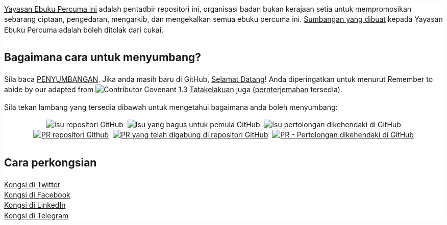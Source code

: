 </div>

[Yayasan Ebuku Percuma ini](https://ebookfoundation.org) adalah pentadbir repositori ini, organisasi badan bukan kerajaan setia untuk mempromosikan sebarang ciptaan, pengedaran, mengarkib, dan mengekalkan semua ebuku percuma ini. [Sumbangan yang dibuat](https://ebookfoundation.org/contributions.html) kepada Yayasan Ebuku Percuma adalah boleh ditolak dari cukai.


## Bagaimana cara untuk menyumbang?

Sila baca [PENYUMBANGAN](docs/CONTRIBUTING-my.md). Jika anda masih baru di GitHub, [Selamat Datang](docs/HOWTO.md)! Anda diperingatkan untuk menurut Remember to abide by our adapted from ![Contributor Covenant 1.3](https://img.shields.io/badge/Contributor%20Covenant-1.3-4baaaa.svg) [Tatakelakuan](docs/CODE_OF_CONDUCT.md) juga ([pernterjemahan](#translations) tersedia).

Sila tekan lambang yang tersedia dibawah untuk mengetahui bagaimana anda boleh menyumbang:

<div align="center" markdown="1">

[![Isu repositori GitHub](https://img.shields.io/github/issues/EbookFoundation/free-programming-books?style=flat&logo=github&logoColor=red&label=Issues)](https://github.com/EbookFoundation/free-programming-books/issues)&#160;
[![Isu yang bagus untuk pemula GitHub](https://img.shields.io/github/issues/EbookFoundation/free-programming-books/good%20first%20issue?style=flat&logo=github&logoColor=green&label=Good%20First%20issues)](https://github.com/EbookFoundation/free-programming-books/issues?q=is%3Aopen+is%3Aissue+label%3A%22good+first+issue%22)&#160;
[![Isu pertolongan dikehendaki di GitHub](https://img.shields.io/github/issues/EbookFoundation/free-programming-books/help%20wanted?style=flat&logo=github&logoColor=b545d1&label=%22Help%20Wanted%22%20issues)](https://github.com/EbookFoundation/free-programming-books/issues?q=is%3Aopen+is%3Aissue+label%3A%22help+wanted%22)    
[![PR repositori Github](https://img.shields.io/github/issues-pr/EbookFoundation/free-programming-books?style=flat&logo=github&logoColor=orange&label=PRs)](https://github.com/EbookFoundation/free-programming-books/pulls)&#160;
[![PR yang telah digabung di repositori GitHub](https://img.shields.io/github/issues-search/EbookFoundation/free-programming-books?style=flat&logo=github&logoColor=green&label=Merged%20PRs&query=is%3Amerged)](https://github.com/EbookFoundation/free-programming-books/pulls?q=is%3Apr+is%3Amerged)&#160;
[![PR - Pertolongan dikehendaki di GitHub](https://img.shields.io/github/issues-pr/EbookFoundation/free-programming-books/help%20wanted?style=flat&logo=github&logoColor=b545d1&label=%22Help%20Wanted%22%20PRs)](https://github.com/EbookFoundation/free-programming-books/pulls?q=is%3Aopen+is%3Aissue+label%3A%22help+wanted%22)

</div>

## Cara perkongsian 

<div align="left" markdown="1">

<a href="http://twitter.com/intent/tweet?text=https://github.com/EbookFoundation/free-programming-books%0AFree%20Programming%20Books">Kongsi di  Twitter</a><br>
<a href="https://www.facebook.com/share.php?u=https%3A%2F%2Fgithub.com%2FEbookFoundation%2Ffree-programming-books&p[images][0]=&p[title]=Free%20Programming%20Books&p[summary]=">Kongsi di Facebook</a><br>
<a href="http://www.linkedin.com/shareArticle?mini=true&url=https://github.com/EbookFoundation/free-programming-books&title=Free%20Programming%20Books&summary=&source=">Kongsi di LinkedIn</a><br>
<a href="https://t.me/share/url?url=https://github.com/EbookFoundation/free-programming-books">Kongsi di Telegram</a><br>
